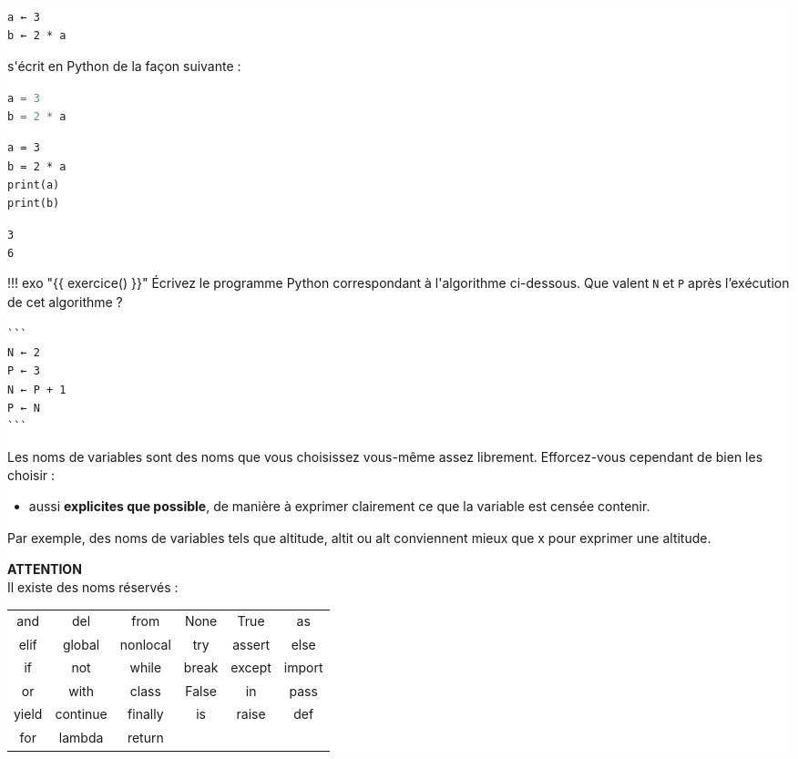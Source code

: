 ```
a ← 3
b ← 2 * a
```

s'écrit en Python de la façon suivante :

```python
a = 3
b = 2 * a
```


```
a = 3
b = 2 * a
print(a)
print(b)
```

    3
    6


!!! exo "{{ exercice() }}"
    Écrivez le programme Python correspondant à l'algorithme ci-dessous. Que valent `N` et `P` après l’exécution de cet algorithme ?  
    
    ```
    N ← 2
    P ← 3
    N ← P + 1
    P ← N
    ```


Les noms de variables sont des noms que vous choisissez vous-même assez librement. Efforcez-vous cependant de bien les choisir :   
- aussi **explicites que possible**, de manière à exprimer clairement ce que la variable est censée contenir.  

Par exemple, des noms de variables tels que altitude, altit ou alt conviennent mieux que x pour exprimer une altitude.

**ATTENTION**  
Il existe des noms réservés :  

|||||||
|:---:|:---:|:---:|:---:|:---:|:---:|  
|and|del|from|None|True|as|
|elif|global|nonlocal|try|assert|else|
|if|not|while|break|except|import|
|or|with|class|False|in|pass|
|yield|continue|finally|is|raise|def|
|for|lambda|return|  
